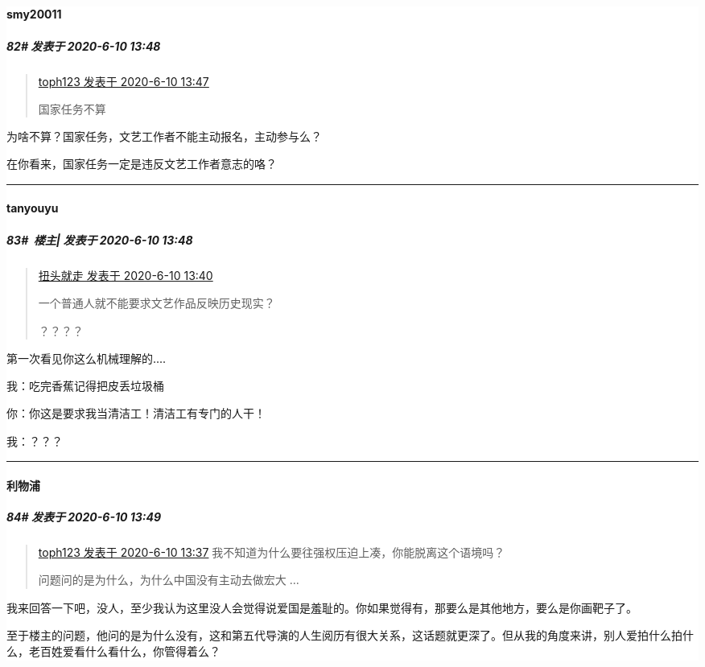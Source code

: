 ####  smy20011  
##### 82#       发表于 2020-6-10 13:48



<blockquote><a href="httphttps://bbs.saraba1st.com/2b/forum.php?mod=redirect&amp;goto=findpost&amp;pid=47747953&amp;ptid=1940770" target="_blank">toph123 发表于 2020-6-10 13:47</a>

国家任务不算</blockquote>
为啥不算？国家任务，文艺工作者不能主动报名，主动参与么？

在你看来，国家任务一定是违反文艺工作者意志的咯？







*****

####  tanyouyu  
##### 83#         楼主| 发表于 2020-6-10 13:48



<blockquote><a href="httphttps://bbs.saraba1st.com/2b/forum.php?mod=redirect&amp;goto=findpost&amp;pid=47747882&amp;ptid=1940770" target="_blank">扭头就走 发表于 2020-6-10 13:40</a>

一个普通人就不能要求文艺作品反映历史现实？


？？？？</blockquote>
第一次看见你这么机械理解的....


我：吃完香蕉记得把皮丢垃圾桶

你：你这是要求我当清洁工！清洁工有专门的人干！

我：？？？







*****

####  利物浦  
##### 84#       发表于 2020-6-10 13:49



<blockquote><a href="httphttps://bbs.saraba1st.com/2b/forum.php?mod=redirect&amp;goto=findpost&amp;pid=47747840&amp;ptid=1940770" target="_blank">toph123 发表于 2020-6-10 13:37</a>
我不知道为什么要往强权压迫上凑，你能脱离这个语境吗？


问题问的是为什么，为什么中国没有主动去做宏大 ...</blockquote>
我来回答一下吧，没人，至少我认为这里没人会觉得说爱国是羞耻的。你如果觉得有，那要么是其他地方，要么是你画靶子了。

至于楼主的问题，他问的是为什么没有，这和第五代导演的人生阅历有很大关系，这话题就更深了。但从我的角度来讲，别人爱拍什么拍什么，老百姓爱看什么看什么，你管得着么？


